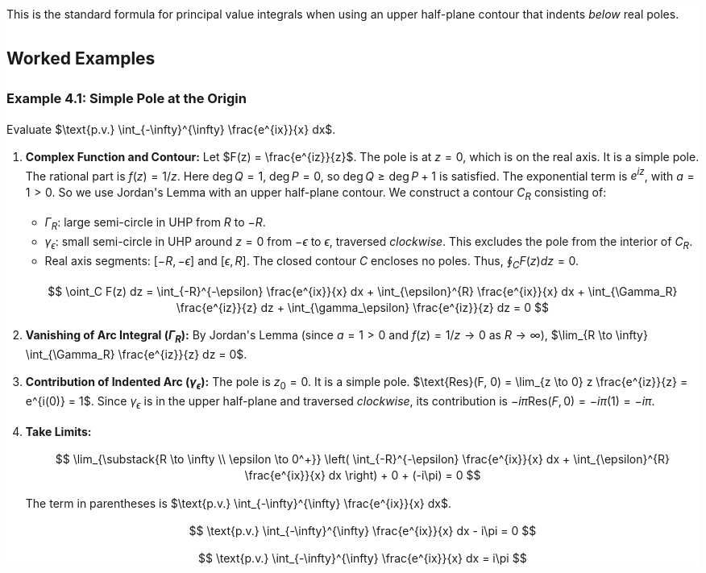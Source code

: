 This is the standard formula for principal value integrals when using an upper half-plane contour that indents _below_ real poles.

## Worked Examples

### Example 4.1: Simple Pole at the Origin

Evaluate $\text{p.v.} \int_{-\infty}^{\infty} \frac{e^{ix}}{x} dx$.

1.  **Complex Function and Contour:**
    Let $F(z) = \frac{e^{iz}}{z}$.
    The pole is at $z=0$, which is on the real axis. It is a simple pole.
    The rational part is $f(z) = 1/z$. Here $\deg Q = 1$, $\deg P = 0$, so $\deg Q \geq \deg P + 1$ is satisfied.
    The exponential term is $e^{iz}$, with $a=1 > 0$. So we use Jordan's Lemma with an upper half-plane contour.
    We construct a contour $C_R$ consisting of:

    - $\Gamma_R$: large semi-circle in UHP from $R$ to $-R$.
    - $\gamma_\epsilon$: small semi-circle in UHP around $z=0$ from $-\epsilon$ to $\epsilon$, traversed _clockwise_. This excludes the pole from the interior of $C_R$.
    - Real axis segments: $[-R, -\epsilon]$ and $[\epsilon, R]$.
      The closed contour $C$ encloses no poles. Thus, $\oint_C F(z) dz = 0$.

    $$
    \oint_C F(z) dz = \int_{-R}^{-\epsilon} \frac{e^{ix}}{x} dx + \int_{\epsilon}^{R} \frac{e^{ix}}{x} dx + \int_{\Gamma_R} \frac{e^{iz}}{z} dz + \int_{\gamma_\epsilon} \frac{e^{iz}}{z} dz = 0
    $$

2.  **Vanishing of Arc Integral ($\Gamma_R$):**
    By Jordan's Lemma (since $a=1>0$ and $f(z)=1/z \to 0$ as $R \to \infty$), $\lim_{R \to \infty} \int_{\Gamma_R} \frac{e^{iz}}{z} dz = 0$.

3.  **Contribution of Indented Arc ($\gamma_\epsilon$):**
    The pole is $z_0=0$. It is a simple pole.
    $\text{Res}(F, 0) = \lim_{z \to 0} z \frac{e^{iz}}{z} = e^{i(0)} = 1$.
    Since $\gamma_\epsilon$ is in the upper half-plane and traversed _clockwise_, its contribution is $-i\pi \text{Res}(F, 0) = -i\pi(1) = -i\pi$.

4.  **Take Limits:**

    $$
    \lim_{\substack{R \to \infty \\ \epsilon \to 0^+}} \left( \int_{-R}^{-\epsilon} \frac{e^{ix}}{x} dx + \int_{\epsilon}^{R} \frac{e^{ix}}{x} dx \right) + 0 + (-i\pi) = 0
    $$

    The term in parentheses is $\text{p.v.} \int_{-\infty}^{\infty} \frac{e^{ix}}{x} dx$.

    $$
    \text{p.v.} \int_{-\infty}^{\infty} \frac{e^{ix}}{x} dx - i\pi = 0
    $$

    $$
    \text{p.v.} \int_{-\infty}^{\infty} \frac{e^{ix}}{x} dx = i\pi
    $$
